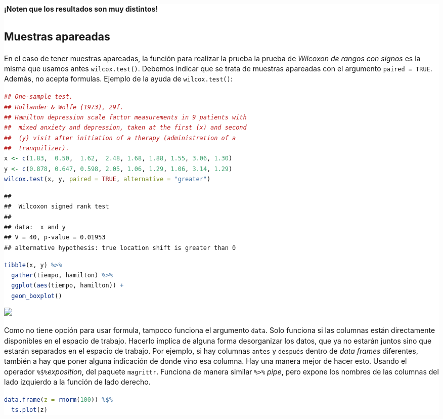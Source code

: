 **¡Noten que los resultados son muy distintos!**

## Muestras apareadas

En el caso de tener muestras apareadas, la función para realizar la prueba 
la prueba de *Wilcoxon de rangos con signos*  es la misma que usamos antes
`wilcox.test()`. Debemos indicar que se trata de muestras apareadas con
el argumento `paired = TRUE`. Además, no acepta formulas. Ejemplo de la ayuda
de `wilcox.test()`:


```r
## One-sample test.
## Hollander & Wolfe (1973), 29f.
## Hamilton depression scale factor measurements in 9 patients with
##  mixed anxiety and depression, taken at the first (x) and second
##  (y) visit after initiation of a therapy (administration of a
##  tranquilizer).
x <- c(1.83,  0.50,  1.62,  2.48, 1.68, 1.88, 1.55, 3.06, 1.30)
y <- c(0.878, 0.647, 0.598, 2.05, 1.06, 1.29, 1.06, 3.14, 1.29)
wilcox.test(x, y, paired = TRUE, alternative = "greater")
```

```
## 
## 	Wilcoxon signed rank test
## 
## data:  x and y
## V = 40, p-value = 0.01953
## alternative hypothesis: true location shift is greater than 0
```


```r
tibble(x, y) %>% 
  gather(tiempo, hamilton) %>% 
  ggplot(aes(tiempo, hamilton)) +
  geom_boxplot()
```

![](No-Parametrico_files/figure-epub3/unnamed-chunk-11-1.png)

Como no tiene opción para usar formula, tampoco funciona el argumento `data`. 
Solo funciona si las columnas están directamente disponibles en el espacio de
trabajo. Hacerlo implica de alguna forma desorganizar los datos, que ya no 
estarán juntos sino que estarán separados en el espacio de trabajo. Por ejemplo,
si hay columnas `antes` y `después` dentro de *data frames* diferentes, 
también a hay que poner alguna indicación de donde vino esa columna. Hay una
manera mejor de hacer esto. Usando el operador `%$%`*exposition*, del paquete 
`magrittr`. Funciona de manera similar `%>%` *pipe*, pero expone los nombres
de las columnas del lado izquierdo a la función de lado derecho.


```r
data.frame(z = rnorm(100)) %$%
  ts.plot(z)
```
